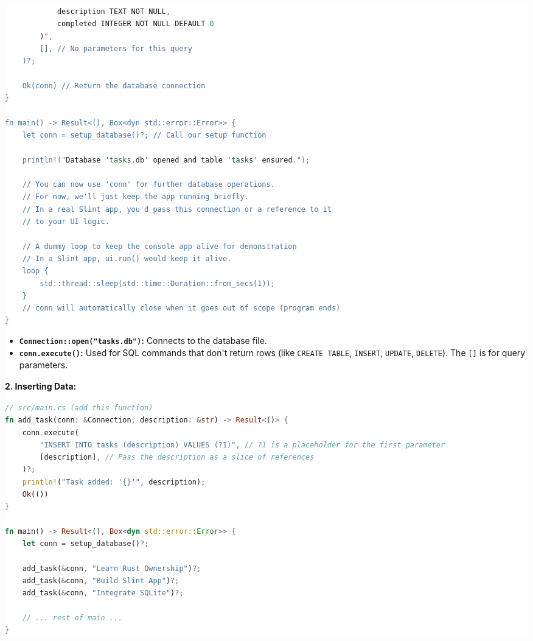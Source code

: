 ```rust
            description TEXT NOT NULL,
            completed INTEGER NOT NULL DEFAULT 0
        )",
        [], // No parameters for this query
    )?;

    Ok(conn) // Return the database connection
}

fn main() -> Result<(), Box<dyn std::error::Error>> {
    let conn = setup_database()?; // Call our setup function

    println!("Database 'tasks.db' opened and table 'tasks' ensured.");

    // You can now use 'conn' for further database operations.
    // For now, we'll just keep the app running briefly.
    // In a real Slint app, you'd pass this connection or a reference to it
    // to your UI logic.

    // A dummy loop to keep the console app alive for demonstration
    // In a Slint app, ui.run() would keep it alive.
    loop {
        std::thread::sleep(std::time::Duration::from_secs(1));
    }
    // conn will automatically close when it goes out of scope (program ends)
}
```

- **`Connection::open("tasks.db")`:** Connects to the database file.
- **`conn.execute()`:** Used for SQL commands that don't return rows (like `CREATE TABLE`, `INSERT`, `UPDATE`, `DELETE`). The `[]` is for query parameters.

**2. Inserting Data:**

```rust
// src/main.rs (add this function)
fn add_task(conn: &Connection, description: &str) -> Result<()> {
    conn.execute(
        "INSERT INTO tasks (description) VALUES (?1)", // ?1 is a placeholder for the first parameter
        [description], // Pass the description as a slice of references
    )?;
    println!("Task added: '{}'", description);
    Ok(())
}

fn main() -> Result<(), Box<dyn std::error::Error>> {
    let conn = setup_database()?;

    add_task(&conn, "Learn Rust Ownership")?;
    add_task(&conn, "Build Slint App")?;
    add_task(&conn, "Integrate SQLite")?;

    // ... rest of main ...
}
```
